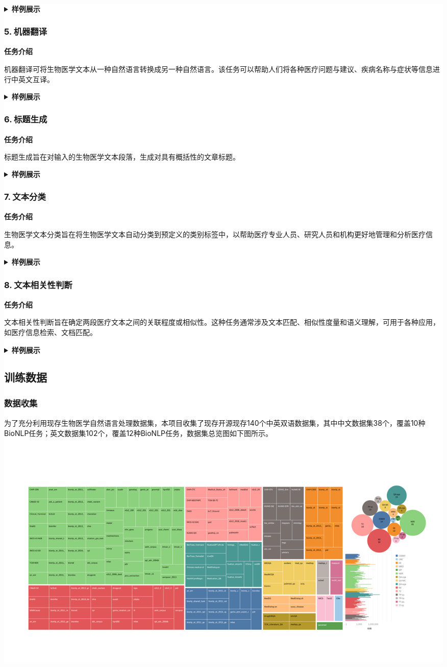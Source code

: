 <details><summary><b>样例展示</b></summary></details>


### 5. 机器翻译

**任务介绍**

机器翻译可将生物医学文本从一种自然语言转换成另一种自然语言。该任务可以帮助人们将各种医疗问题与建议、疾病名称与症状等信息进行中英文互译。

<details><summary><b>样例展示</b></summary></details>


### 6. 标题生成

**任务介绍**

标题生成旨在对输入的生物医学文本段落，生成对具有概括性的文章标题。

<details><summary><b>样例展示</b></summary></details>

### 7. 文本分类

**任务介绍**

生物医学文本分类旨在将生物医学文本自动分类到预定义的类别标签中，以帮助医疗专业人员、研究人员和机构更好地管理和分析医疗信息。

<details><summary><b>样例展示</b></summary></details>

### 8. 文本相关性判断
**任务介绍**

文本相关性判断旨在确定两段医疗文本之间的关联程度或相似性。这种任务通常涉及文本匹配、相似性度量和语义理解，可用于各种应用，如医疗信息检索、文档匹配。

<details><summary><b>样例展示</b></summary></details>

## 训练数据

### 数据收集
为了充分利用现存生物医学自然语言处理数据集，本项目收集了现存开源现存140个中英双语数据集，其中中文数据集38个，覆盖10种BioNLP任务；英文数据集102个，覆盖12种BioNLP任务，数据集总览图如下图所示。

<p align="center">
    <br>
    <img src="./fig/data_overview.png?raw=true" width="1200" height="400"/>
    <br>
</p>
